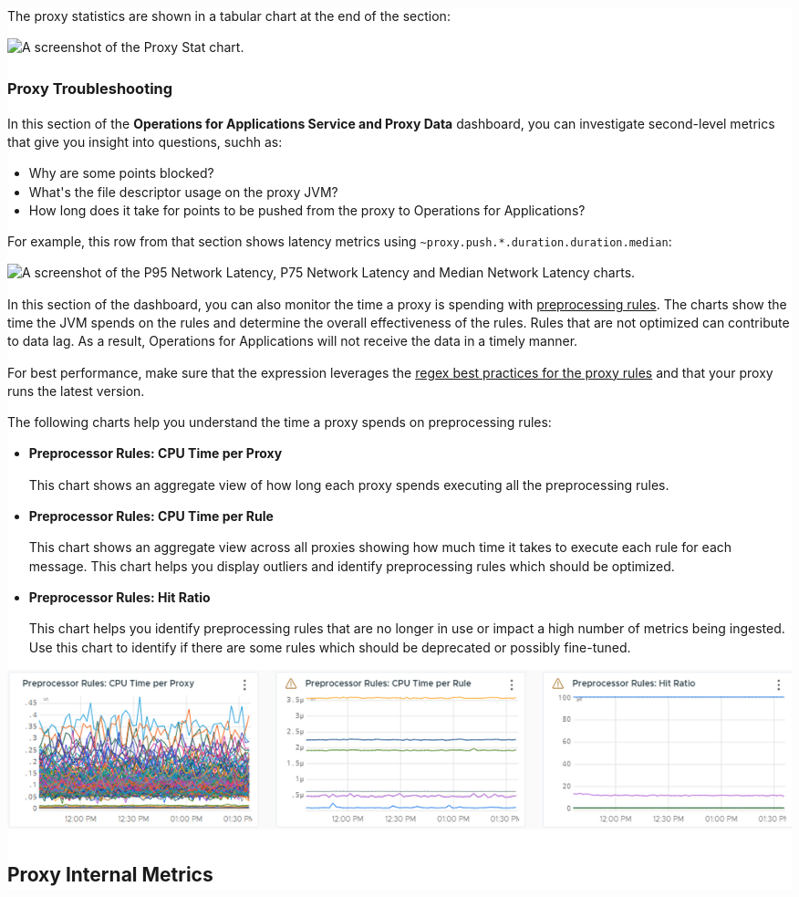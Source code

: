 The proxy statistics are shown in a tabular chart at the end of the section:

![A screenshot of the Proxy Stat chart.](images/proxy_table_chart.png)

### Proxy Troubleshooting

In this section of the **Operations for Applications Service and Proxy Data** dashboard, you can investigate second-level metrics that give you insight into questions, suchh as:
* Why are some points blocked?
* What's the file descriptor usage on the proxy JVM?
* How long does it take for points to be pushed from the proxy to Operations for Applications?

For example, this row from that section shows latency metrics using `~proxy.push.*.duration.duration.median`:

![A screenshot of the P95 Network Latency, P75 Network Latency and Median Network Latency charts.](images/proxy_troubleshooting.png)

In this section of the dashboard, you can also monitor the time a proxy is spending with [preprocessing rules](proxies_preprocessor_rules.html). The charts show the time the JVM spends on the rules and determine the overall effectiveness of the rules. Rules that are not optimized can contribute to data lag. As a result, Operations for Applications will not receive the data in a timely manner. 

For best performance, make sure that the expression leverages the [regex best practices for the proxy rules](proxies_preprocessor_rules.html#regex-notes) and that your proxy runs the latest version. 

The following charts help you understand the time a proxy spends on preprocessing rules:

* **Preprocessor Rules: CPU Time per Proxy**

  This chart shows an aggregate view of how long each proxy spends executing all the preprocessing rules.  

* **Preprocessor Rules: CPU Time per Rule**

  This chart shows an aggregate view across all proxies showing how much time it takes to execute each rule for each message. This chart helps you display outliers and identify preprocessing rules which should be optimized.
  
* **Preprocessor Rules: Hit Ratio**
  
  This chart helps you identify preprocessing rules that are no longer in use or impact a high number of metrics being ingested. Use this chart to identify if there are some rules which should be deprecated or possibly fine-tuned.

![A screenshot of the Preprocessor rules: CPU time per proxy, Preprocessor rules: CPU time per rule, and Preprocessor rules: hit ratio, % charts.](images/preprocessor_rules.png)

## Proxy Internal Metrics
